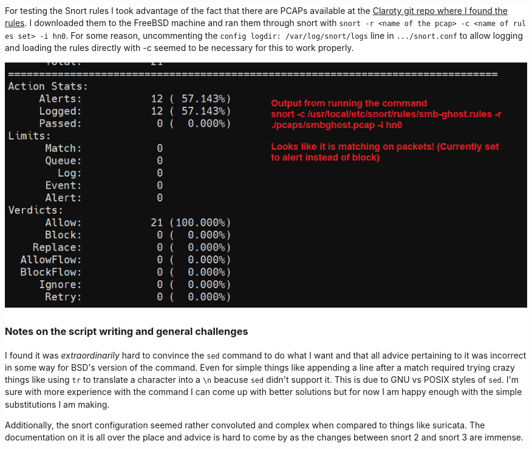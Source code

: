 For testing the Snort rules I took advantage of the fact that there are PCAPs available at the [Claroty git repo where I found the rules](https://github.com/claroty/CVE2020-0796/tree/master). I downloaded them to the FreeBSD machine and ran them through snort with `snort -r <name of the pcap> -c <name of rules set> -i hn0`. For some reason, uncommenting the `config logdir: /var/log/snort/logs` line in `.../snort.conf` to allow logging and loading the rules directly with -c seemed to be necessary for this to work properly.

![Snort alerting on bad packets](/hw2/assets/snort_results.png)

### Notes on the script writing and general challenges

I found it was *extraordinarily* hard to convince the `sed` command to do what I want and that all advice pertaining to it was incorrect in some way for BSD's version of the command. Even for simple things like appending a line after a match required trying crazy things like using `tr` to translate a character into a `\n` beacuse `sed` didn't support it. This is due to GNU vs POSIX styles of `sed`. I'm sure with more experience with the command I can come up with better solutions but for now I am happy enough with the simple substitutions I am making.

Additionally, the snort configuration seemed rather convoluted and complex when compared to things like suricata. The documentation on it is all over the place and advice is hard to come by as the changes between snort 2 and snort 3 are immense.
